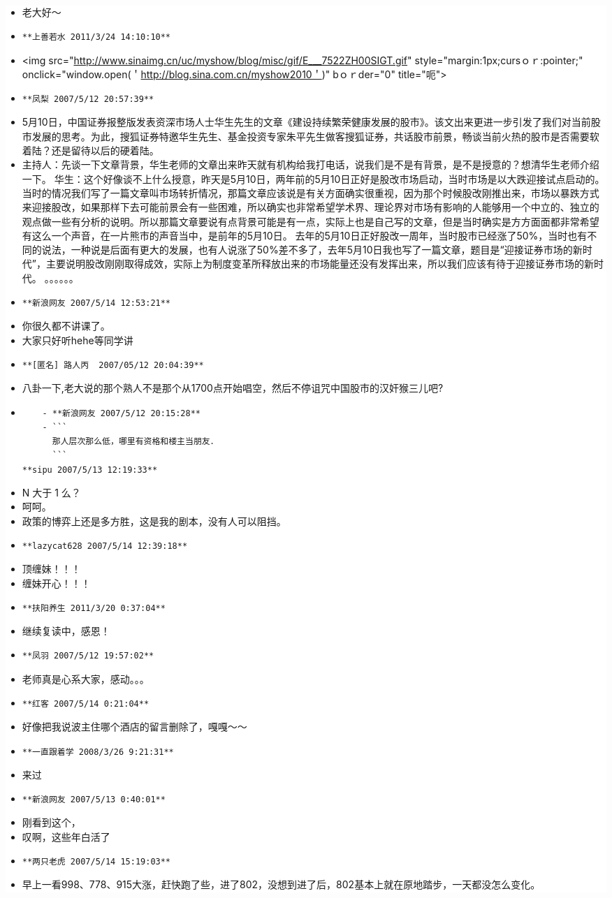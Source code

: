- 老大好～
- ```
  **上善若水 2011/3/24 14:10:10**
  ```
- <img src="http://www.sinaimg.cn/uc/myshow/blog/misc/gif/E___7522ZH00SIGT.gif" style="margin:1px;cursｏｒ:pointer;" onclick="window.open(＇http://blog.sina.com.cn/myshow2010＇)" bｏｒder="0" title="呃">
- ```
  **凤梨 2007/5/12 20:57:39**
  ```
- 5月10日，中国证券报整版发表资深市场人士华生先生的文章《建设持续繁荣健康发展的股市》。该文出来更进一步引发了我们对当前股市发展的思考。为此，搜狐证券特邀华生先生、基金投资专家朱平先生做客搜狐证券，共话股市前景，畅谈当前火热的股市是否需要软着陆？还是留待以后的硬着陆。
- 主持人：先谈一下文章背景，华生老师的文章出来昨天就有机构给我打电话，说我们是不是有背景，是不是授意的？想清华生老师介绍一下。 
   华生：这个好像谈不上什么授意，昨天是5月10日，两年前的5月10日正好是股改市场启动，当时市场是以大跌迎接试点启动的。当时的情况我们写了一篇文章叫市场转折情况，那篇文章应该说是有关方面确实很重视，因为那个时候股改刚推出来，市场以暴跌方式来迎接股改，如果那样下去可能前景会有一些困难，所以确实也非常希望学术界、理论界对市场有影响的人能够用一个中立的、独立的观点做一些有分析的说明。所以那篇文章要说有点背景可能是有一点，实际上也是自己写的文章，但是当时确实是方方面面都非常希望有这么一个声音，在一片熊市的声音当中，是前年的5月10日。 
   去年的5月10日正好股改一周年，当时股市已经涨了50%，当时也有不同的说法，一种说是后面有更大的发展，也有人说涨了50%差不多了，去年5月10日我也写了一篇文章，题目是“迎接证券市场的新时代”，主要说明股改刚刚取得成效，实际上为制度变革所释放出来的市场能量还没有发挥出来，所以我们应该有待于迎接证券市场的新时代。 。。。。。。
- ```
  **新浪网友 2007/5/14 12:53:21**
  ```
- 你很久都不讲课了。
- 大家只好听hehe等同学讲
- ```
  **[匿名] 路人丙  2007/05/12 20:04:39**
  ```
- 八卦一下,老大说的那个熟人不是那个从1700点开始唱空，然后不停诅咒中国股市的汉奸猴三儿吧? 
- ```
      - **新浪网友 2007/5/12 20:15:28**
      - ```
        那人层次那么低，哪里有资格和楼主当朋友．
        ```
  **sipu 2007/5/13 12:19:33**
  ```
- N 大于 1 么？
- 呵呵。
- 政策的博弈上还是多方胜，这是我的剧本，没有人可以阻挡。
- ```
  **lazycat628 2007/5/14 12:39:18**
  ```
- 顶缠妹！！！
- 缠妹开心！！！
- ```
  **扶阳养生 2011/3/20 0:37:04**
  ```
- 继续复读中，感恩！
- ```
  **凤羽 2007/5/12 19:57:02**
  ```
- 老师真是心系大家，感动。。。
- ```
  **红客 2007/5/14 0:21:04**
  ```
- 好像把我说波主住哪个酒店的留言删除了，嘎嘎～～
- ```
  **一直跟着学 2008/3/26 9:21:31**
  ```
- 来过
- ```
  **新浪网友 2007/5/13 0:40:01**
  ```
- 刚看到这个，
- 叹啊，这些年白活了
- ```
  **两只老虎 2007/5/14 15:19:03**
  ```
- 早上一看998、778、915大涨，赶快跑了些，进了802，没想到进了后，802基本上就在原地踏步，一天都没怎么变化。